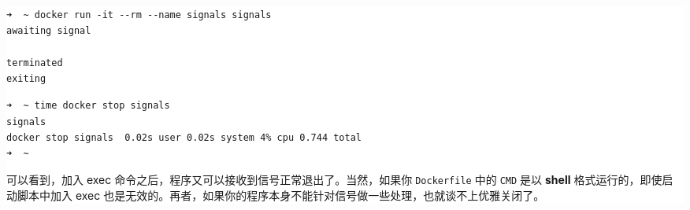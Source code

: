 ```
➜  ~ docker run -it --rm --name signals signals
awaiting signal

terminated
exiting
```

```
➜  ~ time docker stop signals
signals
docker stop signals  0.02s user 0.02s system 4% cpu 0.744 total
➜  ~
```

可以看到，加入 exec 命令之后，程序又可以接收到信号正常退出了。当然，如果你 `Dockerfile` 中的 `CMD` 是以 **shell** 格式运行的，即使启动脚本中加入 exec 也是无效的。再者，如果你的程序本身不能针对信号做一些处理，也就谈不上优雅关闭了。